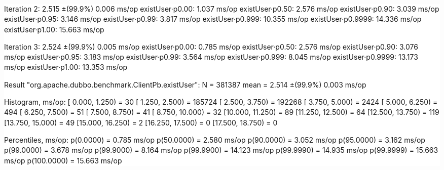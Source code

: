 Iteration   2: 2.515 ±(99.9%) 0.006 ms/op
                 existUser·p0.00:   1.037 ms/op
                 existUser·p0.50:   2.576 ms/op
                 existUser·p0.90:   3.039 ms/op
                 existUser·p0.95:   3.146 ms/op
                 existUser·p0.99:   3.817 ms/op
                 existUser·p0.999:  10.355 ms/op
                 existUser·p0.9999: 14.336 ms/op
                 existUser·p1.00:   15.663 ms/op

Iteration   3: 2.524 ±(99.9%) 0.005 ms/op
                 existUser·p0.00:   0.785 ms/op
                 existUser·p0.50:   2.576 ms/op
                 existUser·p0.90:   3.076 ms/op
                 existUser·p0.95:   3.183 ms/op
                 existUser·p0.99:   3.564 ms/op
                 existUser·p0.999:  8.045 ms/op
                 existUser·p0.9999: 13.173 ms/op
                 existUser·p1.00:   13.353 ms/op



Result "org.apache.dubbo.benchmark.ClientPb.existUser":
  N = 381387
  mean =      2.514 ±(99.9%) 0.003 ms/op

  Histogram, ms/op:
    [ 0.000,  1.250) = 30 
    [ 1.250,  2.500) = 185724 
    [ 2.500,  3.750) = 192268 
    [ 3.750,  5.000) = 2424 
    [ 5.000,  6.250) = 494 
    [ 6.250,  7.500) = 51 
    [ 7.500,  8.750) = 41 
    [ 8.750, 10.000) = 32 
    [10.000, 11.250) = 89 
    [11.250, 12.500) = 64 
    [12.500, 13.750) = 119 
    [13.750, 15.000) = 49 
    [15.000, 16.250) = 2 
    [16.250, 17.500) = 0 
    [17.500, 18.750) = 0 

  Percentiles, ms/op:
      p(0.0000) =      0.785 ms/op
     p(50.0000) =      2.580 ms/op
     p(90.0000) =      3.052 ms/op
     p(95.0000) =      3.162 ms/op
     p(99.0000) =      3.678 ms/op
     p(99.9000) =      8.164 ms/op
     p(99.9900) =     14.123 ms/op
     p(99.9990) =     14.935 ms/op
     p(99.9999) =     15.663 ms/op
    p(100.0000) =     15.663 ms/op
